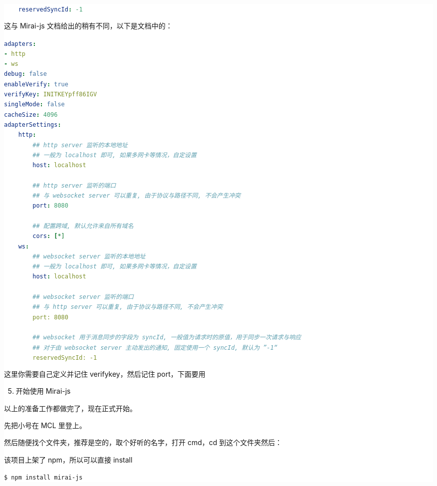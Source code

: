 ```yaml
    reservedSyncId: -1
```

这与 Mirai-js 文档给出的稍有不同，以下是文档中的：

```yaml
adapters: 
- http
- ws
debug: false
enableVerify: true
verifyKey: INITKEYpff86IGV
singleMode: false
cacheSize: 4096
adapterSettings: 
    http:
        ## http server 监听的本地地址
        ## 一般为 localhost 即可, 如果多网卡等情况，自定设置
        host: localhost

        ## http server 监听的端口
        ## 与 websocket server 可以重复, 由于协议与路径不同, 不会产生冲突
        port: 8080

        ## 配置跨域, 默认允许来自所有域名
        cors: [*]
    ws:
        ## websocket server 监听的本地地址
        ## 一般为 localhost 即可, 如果多网卡等情况，自定设置
        host: localhost

        ## websocket server 监听的端口
        ## 与 http server 可以重复, 由于协议与路径不同, 不会产生冲突
        port: 8080

        ## websocket 用于消息同步的字段为 syncId, 一般值为请求时的原值，用于同步一次请求与响应
        ## 对于由 websocket server 主动发出的通知, 固定使用一个 syncId, 默认为 ”-1“
        reservedSyncId: -1
```

这里你需要自己定义并记住 verifykey，然后记住 port，下面要用

5. 开始使用 Mirai-js

以上的准备工作都做完了，现在正式开始。

先把小号在 MCL 里登上。

然后随便找个文件夹，推荐是空的，取个好听的名字，打开 cmd，cd 到这个文件夹然后：

该项目上架了 npm，所以可以直接 install

```bash
$ npm install mirai-js
```

